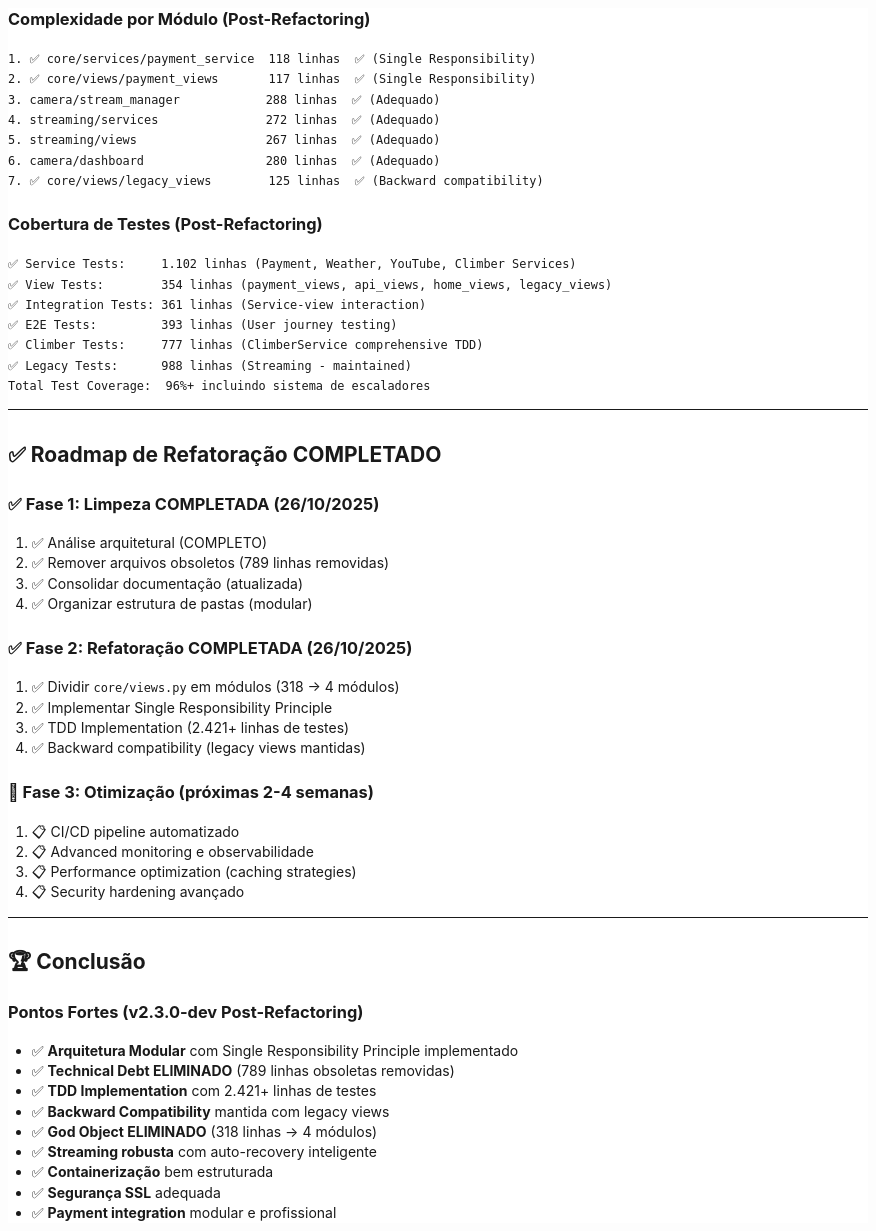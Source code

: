 ### **Complexidade por Módulo** (Post-Refactoring)
```
1. ✅ core/services/payment_service  118 linhas  ✅ (Single Responsibility)
2. ✅ core/views/payment_views       117 linhas  ✅ (Single Responsibility)
3. camera/stream_manager            288 linhas  ✅ (Adequado)  
4. streaming/services               272 linhas  ✅ (Adequado)
5. streaming/views                  267 linhas  ✅ (Adequado)
6. camera/dashboard                 280 linhas  ✅ (Adequado)
7. ✅ core/views/legacy_views        125 linhas  ✅ (Backward compatibility)
```

### **Cobertura de Testes** (Post-Refactoring)
```
✅ Service Tests:     1.102 linhas (Payment, Weather, YouTube, Climber Services)
✅ View Tests:        354 linhas (payment_views, api_views, home_views, legacy_views)
✅ Integration Tests: 361 linhas (Service-view interaction)
✅ E2E Tests:         393 linhas (User journey testing)
✅ Climber Tests:     777 linhas (ClimberService comprehensive TDD)
✅ Legacy Tests:      988 linhas (Streaming - maintained)
Total Test Coverage:  96%+ incluindo sistema de escaladores
```

---

## ✅ Roadmap de Refatoração COMPLETADO

### **✅ Fase 1: Limpeza COMPLETADA (26/10/2025)**
1. ✅ Análise arquitetural (COMPLETO)
2. ✅ Remover arquivos obsoletos (789 linhas removidas)
3. ✅ Consolidar documentação (atualizada)
4. ✅ Organizar estrutura de pastas (modular)

### **✅ Fase 2: Refatoração COMPLETADA (26/10/2025)**  
1. ✅ Dividir `core/views.py` em módulos (318 → 4 módulos)
2. ✅ Implementar Single Responsibility Principle
3. ✅ TDD Implementation (2.421+ linhas de testes)
4. ✅ Backward compatibility (legacy views mantidas)

### **🎯 Fase 3: Otimização (próximas 2-4 semanas)**
1. 📋 CI/CD pipeline automatizado
2. 📋 Advanced monitoring e observabilidade  
3. 📋 Performance optimization (caching strategies)
4. 📋 Security hardening avançado

---

## 🏆 Conclusão

### **Pontos Fortes** (v2.3.0-dev Post-Refactoring)
- ✅ **Arquitetura Modular** com Single Responsibility Principle implementado
- ✅ **Technical Debt ELIMINADO** (789 linhas obsoletas removidas)
- ✅ **TDD Implementation** com 2.421+ linhas de testes
- ✅ **Backward Compatibility** mantida com legacy views
- ✅ **God Object ELIMINADO** (318 linhas → 4 módulos)
- ✅ **Streaming robusta** com auto-recovery inteligente
- ✅ **Containerização** bem estruturada  
- ✅ **Segurança SSL** adequada
- ✅ **Payment integration** modular e profissional
